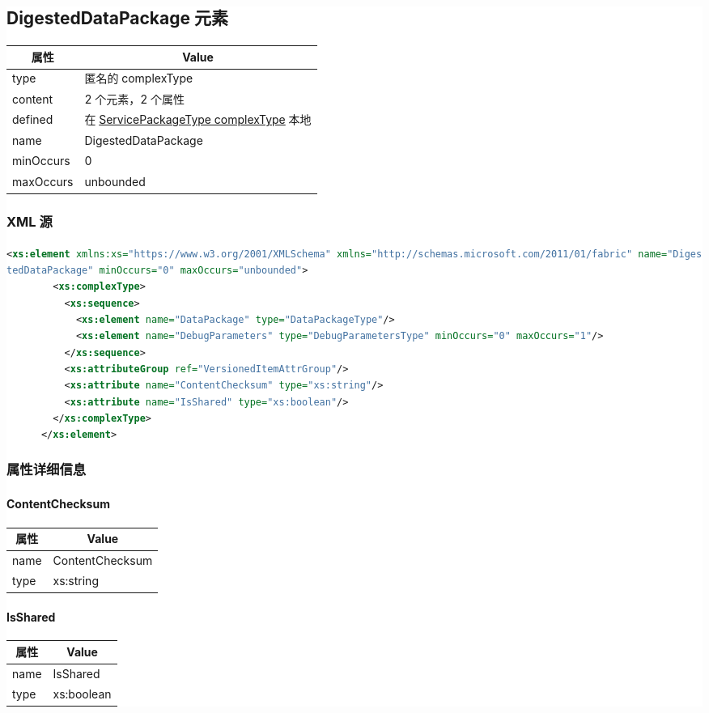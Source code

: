 <a name="DigestedDataPackageElementanonymouscomplexTypeComplexTypeDefinedInServicePackageTypecomplexType"></a>
## <a name="digesteddatapackage-element"></a>DigestedDataPackage 元素

|属性|Value|
|---|---|
|type|匿名的 complexType|
|content|2 个元素，2 个属性|
|defined|在 [ServicePackageType complexType](service-fabric-service-model-schema-complex-types.md#servicepackagetype-complextype) 本地|
|name|DigestedDataPackage|
|minOccurs|0|
|maxOccurs|unbounded|

### <a name="xml-source"></a>XML 源
```xml
<xs:element xmlns:xs="https://www.w3.org/2001/XMLSchema" xmlns="http://schemas.microsoft.com/2011/01/fabric" name="DigestedDataPackage" minOccurs="0" maxOccurs="unbounded">
        <xs:complexType>
          <xs:sequence>
            <xs:element name="DataPackage" type="DataPackageType"/>
            <xs:element name="DebugParameters" type="DebugParametersType" minOccurs="0" maxOccurs="1"/>
          </xs:sequence>
          <xs:attributeGroup ref="VersionedItemAttrGroup"/>
          <xs:attribute name="ContentChecksum" type="xs:string"/>
          <xs:attribute name="IsShared" type="xs:boolean"/>
        </xs:complexType>
      </xs:element>

```
### <a name="attribute-details"></a>属性详细信息

#### <a name="contentchecksum"></a>ContentChecksum

|属性|Value|
|---|---|
|name|ContentChecksum|
|type|xs:string|

#### <a name="isshared"></a>IsShared

|属性|Value|
|---|---|
|name|IsShared|
|type|xs:boolean|
